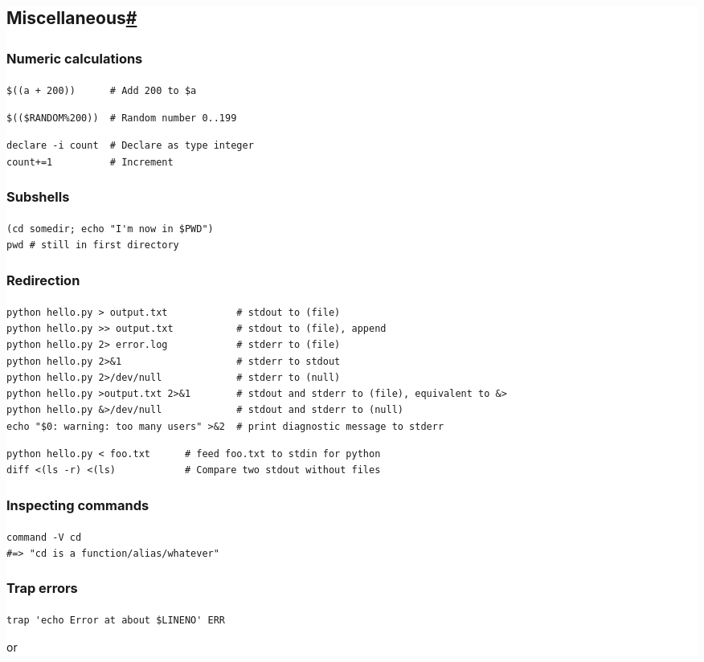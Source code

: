 Miscellaneous[#](#miscellaneous)
--------------------------------

### Numeric calculations

```
$((a + 200))      # Add 200 to $a 
```

```
$(($RANDOM%200))  # Random number 0..199 
```

```
declare -i count  # Declare as type integer
count+=1          # Increment 
```

### Subshells

```
(cd somedir; echo "I'm now in $PWD")
pwd # still in first directory 
```

### Redirection

```
python hello.py > output.txt            # stdout to (file)
python hello.py >> output.txt           # stdout to (file), append
python hello.py 2> error.log            # stderr to (file)
python hello.py 2>&1                    # stderr to stdout
python hello.py 2>/dev/null             # stderr to (null)
python hello.py >output.txt 2>&1        # stdout and stderr to (file), equivalent to &>
python hello.py &>/dev/null             # stdout and stderr to (null)
echo "$0: warning: too many users" >&2  # print diagnostic message to stderr 
```

```
python hello.py < foo.txt      # feed foo.txt to stdin for python
diff <(ls -r) <(ls)            # Compare two stdout without files 
```

### Inspecting commands

```
command -V cd
#=> "cd is a function/alias/whatever" 
```

### Trap errors

```
trap 'echo Error at about $LINENO' ERR 
```

or
